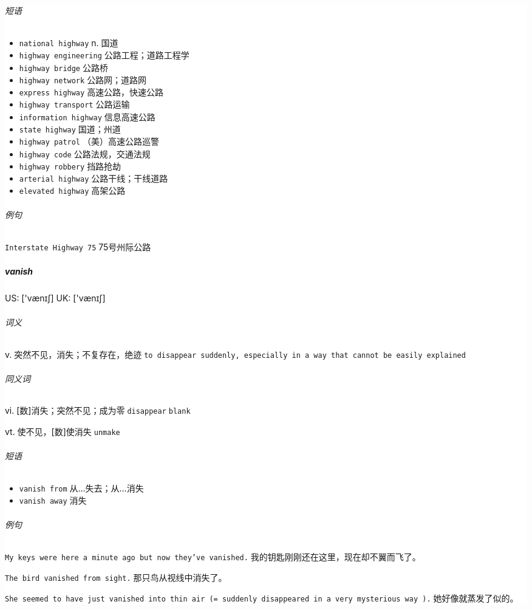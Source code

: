 ###### 短语

- `national highway` n. 国道
- `highway engineering` 公路工程；道路工程学
- `highway bridge` 公路桥
- `highway network` 公路网；道路网
- `express highway` 高速公路，快速公路
- `highway transport` 公路运输
- `information highway` 信息高速公路
- `state highway` 国道；州道
- `highway patrol` （美）高速公路巡警
- `highway code` 公路法规，交通法规
- `highway robbery` 挡路抢劫
- `arterial highway` 公路干线；干线道路
- `elevated highway` 高架公路

###### 例句

`Interstate Highway 75`
75号州际公路


##### vanish

US: ['vænɪʃ]
UK: ['vænɪʃ]

###### 词义

v. 突然不见，消失；不复存在，绝迹
`to disappear suddenly, especially in a way that cannot be easily explained`

###### 同义词

vi. [数]消失；突然不见；成为零
`disappear` `blank`

vt. 使不见，[数]使消失
`unmake`


###### 短语

- `vanish from` 从…失去；从…消失
- `vanish away` 消失

###### 例句

`My keys were here a minute ago but now they’ve vanished.`
我的钥匙刚刚还在这里，现在却不翼而飞了。

`The bird vanished from sight.`
那只鸟从视线中消失了。

`She seemed to have just vanished into thin air (= suddenly disappeared in a very mysterious way ).`
她好像就蒸发了似的。
